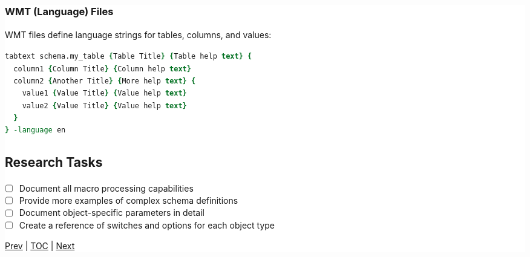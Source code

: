 ### WMT (Language) Files

WMT files define language strings for tables, columns, and values:

```tcl
tabtext schema.my_table {Table Title} {Table help text} {
  column1 {Column Title} {Column help text}
  column2 {Another Title} {More help text} {
    value1 {Value Title} {Value help text}
    value2 {Value Title} {Value help text}
  }
} -language en
```

## Research Tasks

- [ ] Document all macro processing capabilities
- [ ] Provide more examples of complex schema definitions
- [ ] Document object-specific parameters in detail
- [ ] Create a reference of switches and options for each object type

[Prev](concepts.md) | [TOC](README.md) | [Next](schema-files.md)
